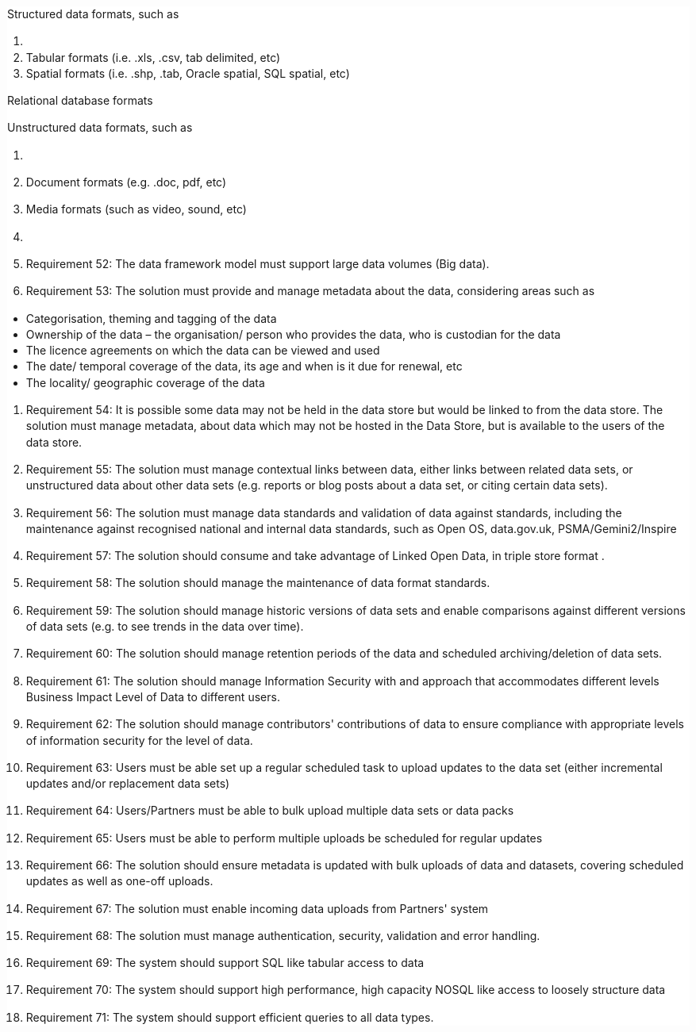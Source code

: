 Structured data formats, such as

1. 
  1. Tabular formats (i.e. .xls, .csv, tab delimited, etc) 
  2. Spatial formats (i.e. .shp, .tab, Oracle spatial, SQL spatial, etc) 

Relational database formats

Unstructured data formats, such as

1. 
  1. Document formats (e.g. .doc, pdf, etc) 
  2. Media formats (such as video, sound, etc) 
  3. 

2. Requirement 52: The data framework model must support large data volumes (Big data).
3. Requirement 53: The solution must provide and manage metadata about the data, considering areas such as 

- Categorisation, theming and tagging of the data 
- Ownership of the data – the organisation/ person who provides the data, who is custodian for the data 
- The licence agreements on which the data can be viewed and used 
- The date/ temporal coverage of the data, its age and when is it due for renewal, etc 
- The locality/ geographic coverage of the data 

1. Requirement 54: It is possible some data may not be held in the data store but would be linked to from the data store. The solution must manage metadata, about data which may not be hosted in the Data Store, but is available to the users of the data store.
2. Requirement 55: The solution must manage contextual links between data, either links between related data sets, or unstructured data about other data sets (e.g. reports or blog posts about a data set, or citing certain data sets).
3. Requirement 56: The solution must manage data standards and validation of data against standards, including the maintenance against recognised national and internal data standards, such as Open OS, data.gov.uk, PSMA/Gemini2/Inspire



1. Requirement 57: The solution should consume and take advantage of Linked Open Data, in triple store format .
2. Requirement 58: The solution should manage the maintenance of data format standards.
3. Requirement 59: The solution should manage historic versions of data sets and enable comparisons against different versions of data sets (e.g. to see trends in the data over time). 
4. Requirement 60: The solution should manage retention periods of the data and scheduled archiving/deletion of data sets.
5. Requirement 61: The solution should manage Information Security with and approach that accommodates different levels Business Impact Level of Data to different users.
6. Requirement 62: The solution should manage contributors' contributions of data to ensure compliance with appropriate levels of information security for the level of data. 
7. Requirement 63: Users must be able set up a regular scheduled task to upload updates to the data set (either incremental updates and/or replacement data sets) 
8. Requirement 64: Users/Partners must be able to bulk upload multiple data sets or data packs
9. Requirement 65: Users must be able to perform multiple uploads be scheduled for regular updates
10. Requirement 66: The solution should ensure metadata is updated with bulk uploads of data and datasets, covering scheduled updates as well as one-off uploads. 
11. Requirement 67: The solution must enable incoming data uploads from Partners' system 
12. Requirement 68: The solution must manage authentication, security, validation and error handling. 
13. Requirement 69: The system should support SQL like tabular access to data
14. Requirement 70: The system should support high performance, high capacity NOSQL like access to loosely structure data 
15. Requirement 71: The system should support efficient queries to all data types. 
